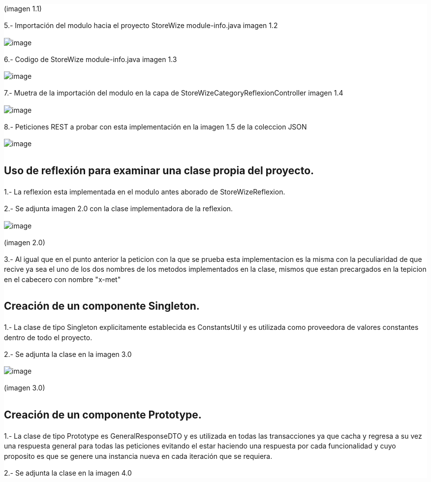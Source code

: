 (imagen 1.1)

5.- Importación del modulo hacia el proyecto StoreWize module-info.java imagen 1.2

![image](https://github.com/AntonioBristen/EjercicioJUnit/assets/65436475/15a69437-ef82-4ea2-b9d1-94b9b44be6c8)

6.- Codigo de StoreWize module-info.java imagen 1.3

![image](https://github.com/AntonioBristen/EjercicioJUnit/assets/65436475/c6788e9d-f8c4-49e0-943b-2d07d8efcb8c)

7.- Muetra de la importación del modulo en la capa de StoreWizeCategoryReflexionController imagen 1.4 

![image](https://github.com/AntonioBristen/EjercicioJUnit/assets/65436475/d4ae03d1-942c-4c36-9be6-76503f86843b)

8.- Peticiones REST a probar con esta implementación en la imagen 1.5 de la coleccion JSON

![image](https://github.com/AntonioBristen/EjercicioJUnit/assets/65436475/b827285a-6e42-404b-ae9d-d79ac2e66a07)


## Uso de reflexión para examinar una clase propia del proyecto.

1.- La reflexion esta implementada en el modulo antes aborado de StoreWizeReflexion.

2.- Se adjunta imagen 2.0 con la clase implementadora de la reflexion.

![image](https://github.com/AntonioBristen/EjercicioJUnit/assets/65436475/05779332-effb-4ba7-b8a9-d7b2c6d66c62)

(imagen 2.0)

3.- Al igual que en el punto anterior la peticion con la que se prueba esta implementacion es la misma con la peculiaridad de que recive ya sea el uno de los dos nombres de los metodos implementados en la clase, mismos que estan precargados en la tepicion en el cabecero con nombre "x-met"

## Creación de un componente Singleton.

1.- La clase de tipo Singleton explicitamente establecida es ConstantsUtil y es utilizada como proveedora de valores constantes dentro de todo el proyecto.

2.- Se adjunta la clase en la imagen 3.0

![image](https://github.com/AntonioBristen/EjercicioJUnit/assets/65436475/e1c64787-7cc5-4a85-87e4-887bb09c1c07)

(imagen 3.0)

## Creación de un componente Prototype.

1.- La clase de tipo Prototype es GeneralResponseDTO y es utilizada en todas las transacciones ya que  cacha y regresa a su vez una respuesta general para todas las peticiones evitando el estar haciendo una respuesta por cada funcionalidad y cuyo proposito es que se genere una instancia nueva en cada iteración que se requiera.

2.- Se adjunta la clase en la imagen 4.0
